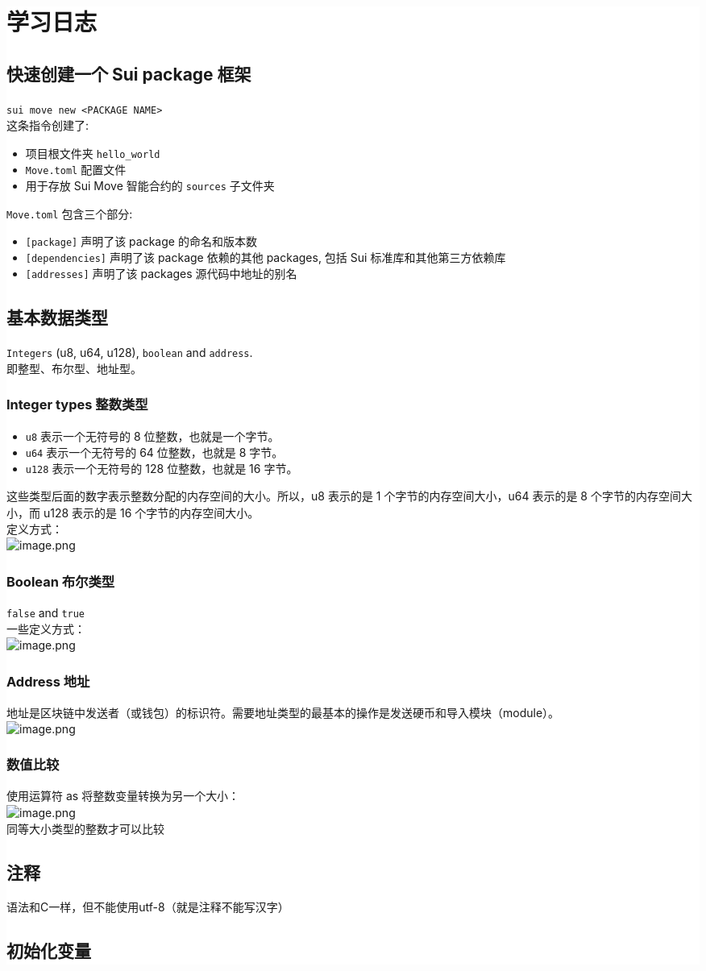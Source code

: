 # 学习日志
<a name="qtOxy"></a>
## 快速创建一个 Sui package 框架
`sui move new <PACKAGE NAME>`<br />这条指令创建了:

- 项目根文件夹 `hello_world`
- `Move.toml` 配置文件
- 用于存放 Sui Move 智能合约的 `sources` 子文件夹

`Move.toml` 包含三个部分:

- `[package]` 声明了该 package 的命名和版本数
- `[dependencies]` 声明了该 package 依赖的其他 packages, 包括 Sui 标准库和其他第三方依赖库
- `[addresses]` 声明了该 packages 源代码中地址的别名
<a name="yLGq1"></a>
## 基本数据类型
`Integers` (u8, u64, u128), `boolean` and `address`.<br />即整型、布尔型、地址型。
<a name="nyQLI"></a>
### Integer types 整数类型

- `u8` 表示一个无符号的 8 位整数，也就是一个字节。
- `u64` 表示一个无符号的 64 位整数，也就是 8 字节。
- `u128` 表示一个无符号的 128 位整数，也就是 16 字节。

这些类型后面的数字表示整数分配的内存空间的大小。所以，u8 表示的是 1 个字节的内存空间大小，u64 表示的是 8 个字节的内存空间大小，而 u128 表示的是 16 个字节的内存空间大小。<br />定义方式：<br />![image.png](https://cdn.nlark.com/yuque/0/2024/png/40787854/1704899034404-58271b4b-3e3f-4413-8376-30f7c535e979.png#averageHue=%23efefef&clientId=u4038541f-546f-4&from=paste&height=404&id=u74816f6b&originHeight=606&originWidth=1025&originalType=binary&ratio=1.5&rotation=0&showTitle=false&size=67894&status=done&style=none&taskId=u4fbd2bd3-ccd9-4783-a19f-326563d2124&title=&width=683.3333333333334)
<a name="Lnzez"></a>
### Boolean 布尔类型
`false` and `true`<br />一些定义方式：<br />![image.png](https://cdn.nlark.com/yuque/0/2024/png/40787854/1704899284163-d8add5c8-f428-40e1-89e9-d33397570645.png#averageHue=%23efeeee&clientId=u4038541f-546f-4&from=paste&height=171&id=ua04ba20f&originHeight=256&originWidth=714&originalType=binary&ratio=1.5&rotation=0&showTitle=false&size=28348&status=done&style=none&taskId=ud3a6d712-1330-4e50-abaa-c3ae4766acc&title=&width=476)
<a name="UxNkN"></a>
### Address 地址
地址是区块链中发送者（或钱包）的标识符。需要地址类型的最基本的操作是发送硬币和导入模块（module）。<br />![image.png](https://cdn.nlark.com/yuque/0/2024/png/40787854/1704899387005-9edb1a5d-f352-4fd7-bc13-df34eb08aa92.png#averageHue=%23efeeee&clientId=u4038541f-546f-4&from=paste&height=271&id=u3f55d7ca&originHeight=406&originWidth=991&originalType=binary&ratio=1.5&rotation=0&showTitle=false&size=58527&status=done&style=none&taskId=u32f68d3f-cf2f-4695-aa08-9f15538a79f&title=&width=660.6666666666666)
<a name="n8VwL"></a>
### 数值比较
使用运算符 as 将整数变量转换为另一个大小：<br />![image.png](https://cdn.nlark.com/yuque/0/2024/png/40787854/1704899424725-caec67f4-6014-46ac-8594-acef36b7a55d.png#averageHue=%23efeeee&clientId=u4038541f-546f-4&from=paste&height=181&id=u04b448a7&originHeight=271&originWidth=643&originalType=binary&ratio=1.5&rotation=0&showTitle=false&size=28656&status=done&style=none&taskId=ua5c08eb7-8a96-4b9e-ad09-1350308dce4&title=&width=428.6666666666667)<br />同等大小类型的整数才可以比较
<a name="vEem1"></a>
## 注释
语法和C一样，但不能使用utf-8（就是注释不能写汉字）
<a name="x2yQM"></a>
## 初始化变量